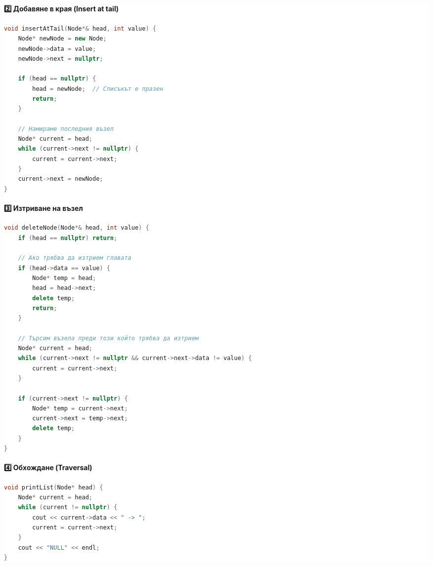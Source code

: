 #### 2️⃣ Добавяне в края (Insert at tail)

```cpp
void insertAtTail(Node*& head, int value) {
    Node* newNode = new Node;
    newNode->data = value;
    newNode->next = nullptr;
    
    if (head == nullptr) {
        head = newNode;  // Списъкът е празен
        return;
    }
    
    // Намираме последния възел
    Node* current = head;
    while (current->next != nullptr) {
        current = current->next;
    }
    current->next = newNode;
}
```

#### 3️⃣ Изтриване на възел

```cpp
void deleteNode(Node*& head, int value) {
    if (head == nullptr) return;
    
    // Ако трябва да изтрием главата
    if (head->data == value) {
        Node* temp = head;
        head = head->next;
        delete temp;
        return;
    }
    
    // Търсим възела преди този който трябва да изтрием
    Node* current = head;
    while (current->next != nullptr && current->next->data != value) {
        current = current->next;
    }
    
    if (current->next != nullptr) {
        Node* temp = current->next;
        current->next = temp->next;
        delete temp;
    }
}
```

#### 4️⃣ Обхождане (Traversal)

```cpp
void printList(Node* head) {
    Node* current = head;
    while (current != nullptr) {
        cout << current->data << " -> ";
        current = current->next;
    }
    cout << "NULL" << endl;
}
```
